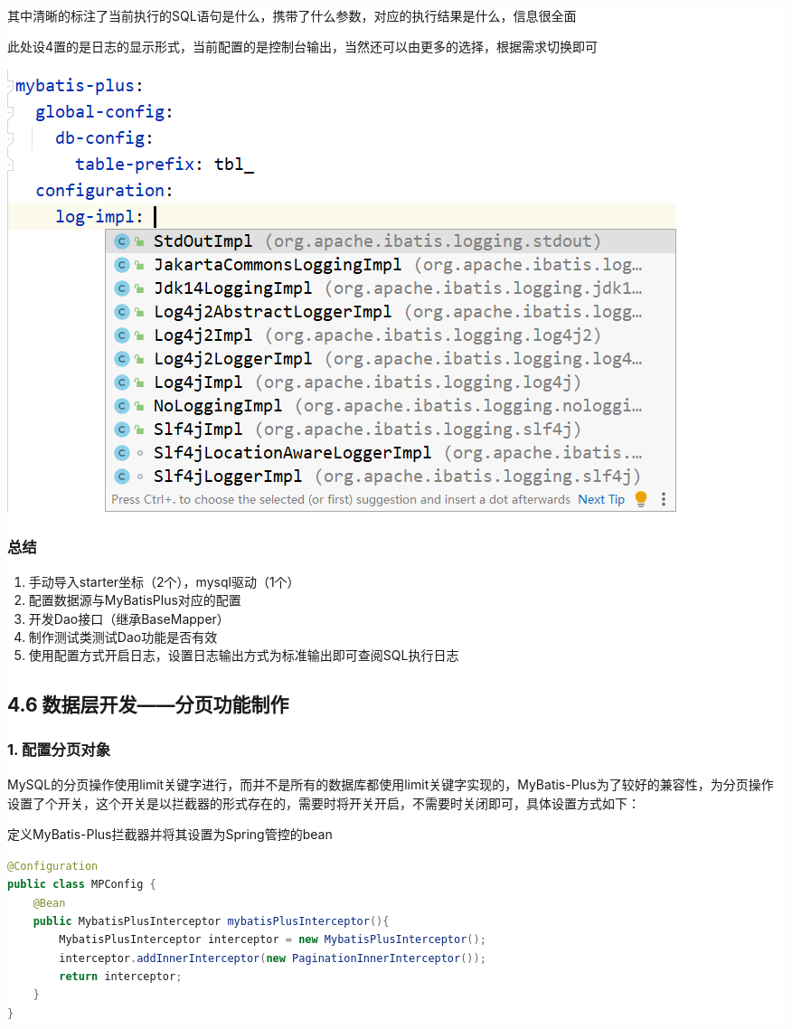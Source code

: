 其中清晰的标注了当前执行的SQL语句是什么，携带了什么参数，对应的执行结果是什么，信息很全面

此处设4置的是日志的显示形式，当前配置的是控制台输出，当然还可以由更多的选择，根据需求切换即可

![img_5.png](img_5.png)

### 总结

1. 手动导入starter坐标（2个），mysql驱动（1个）
2. 配置数据源与MyBatisPlus对应的配置
3. 开发Dao接口（继承BaseMapper）
4. 制作测试类测试Dao功能是否有效
5. 使用配置方式开启日志，设置日志输出方式为标准输出即可查阅SQL执行日志

## 4.6 数据层开发——分页功能制作

### 1. 配置分页对象

MySQL的分页操作使用limit关键字进行，而并不是所有的数据库都使用limit关键字实现的，MyBatis-Plus为了较好的兼容性，为分页操作设置了个开关，这个开关是以拦截器的形式存在的，需要时将开关开启，不需要时关闭即可，具体设置方式如下：

定义MyBatis-Plus拦截器并将其设置为Spring管控的bean

```JAVA
@Configuration
public class MPConfig {
    @Bean
    public MybatisPlusInterceptor mybatisPlusInterceptor(){
        MybatisPlusInterceptor interceptor = new MybatisPlusInterceptor();
        interceptor.addInnerInterceptor(new PaginationInnerInterceptor());
        return interceptor;
    }
}
```

